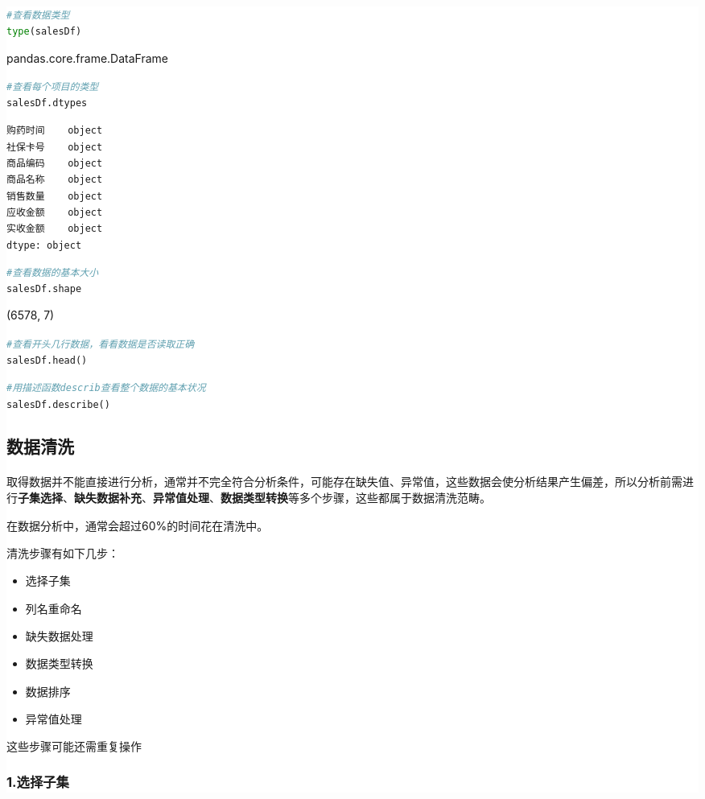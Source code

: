 ```python
#查看数据类型
type(salesDf)
```
pandas.core.frame.DataFrame


```python
#查看每个项目的类型
salesDf.dtypes
```
    购药时间    object
    社保卡号    object
    商品编码    object
    商品名称    object
    销售数量    object
    应收金额    object
    实收金额    object
    dtype: object

```python
#查看数据的基本大小
salesDf.shape
```
(6578, 7)

```python
#查看开头几行数据，看看数据是否读取正确
salesDf.head()
```

```python
#用描述函数describ查看整个数据的基本状况
salesDf.describe()
```

## 数据清洗

取得数据并不能直接进行分析，通常并不完全符合分析条件，可能存在缺失值、异常值，这些数据会使分析结果产生偏差，所以分析前需进行**子集选择**、**缺失数据补充**、**异常值处理**、**数据类型转换**等多个步骤，这些都属于数据清洗范畴。

在数据分析中，通常会超过60%的时间花在清洗中。

清洗步骤有如下几步：

- 选择子集

- 列名重命名

- 缺失数据处理

- 数据类型转换

- 数据排序

- 异常值处理

这些步骤可能还需重复操作

### 1.选择子集
